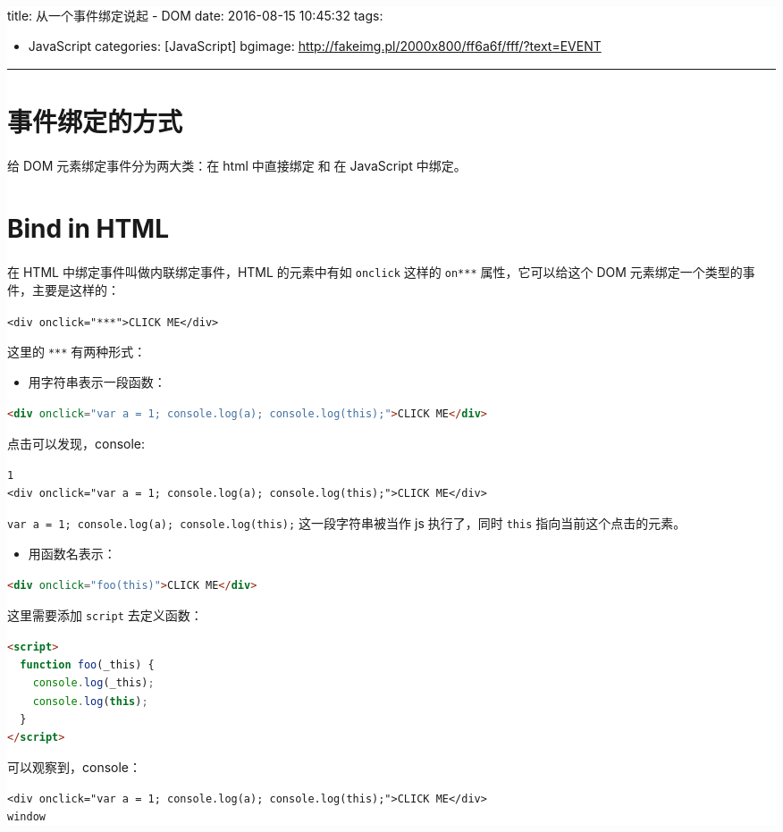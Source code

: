 title: 从一个事件绑定说起 - DOM
date: 2016-08-15 10:45:32
tags:
- JavaScript
categories: [JavaScript]
bgimage: http://fakeimg.pl/2000x800/ff6a6f/fff/?text=EVENT
---

# 事件绑定的方式
给 DOM 元素绑定事件分为两大类：在 html 中直接绑定 和 在 JavaScript 中绑定。

# Bind in HTML
在 HTML 中绑定事件叫做内联绑定事件，HTML 的元素中有如 `onclick` 这样的 `on***` 属性，它可以给这个 DOM 元素绑定一个类型的事件，主要是这样的：

```
<div onclick="***">CLICK ME</div>
```

这里的 `***` 有两种形式：

- 用字符串表示一段函数：

```html
<div onclick="var a = 1; console.log(a); console.log(this);">CLICK ME</div>
```

点击可以发现，console:

```
1
<div onclick=​"var a = 1;​ console.log(a)​;​ console.log(this)​;​">​CLICK ME​</div>​
```

`var a = 1; console.log(a); console.log(this);` 这一段字符串被当作 js 执行了，同时 `this` 指向当前这个点击的元素。

- 用函数名表示：

```html
<div onclick="foo(this)">CLICK ME</div>
```

这里需要添加 `script` 去定义函数：

```html
<script>
  function foo(_this) {
    console.log(_this);
    console.log(this);
  }
</script>
```

可以观察到，console：

```
<div onclick=​"var a = 1;​ console.log(a)​;​ console.log(this)​;​">​CLICK ME​</div>​
window
```
